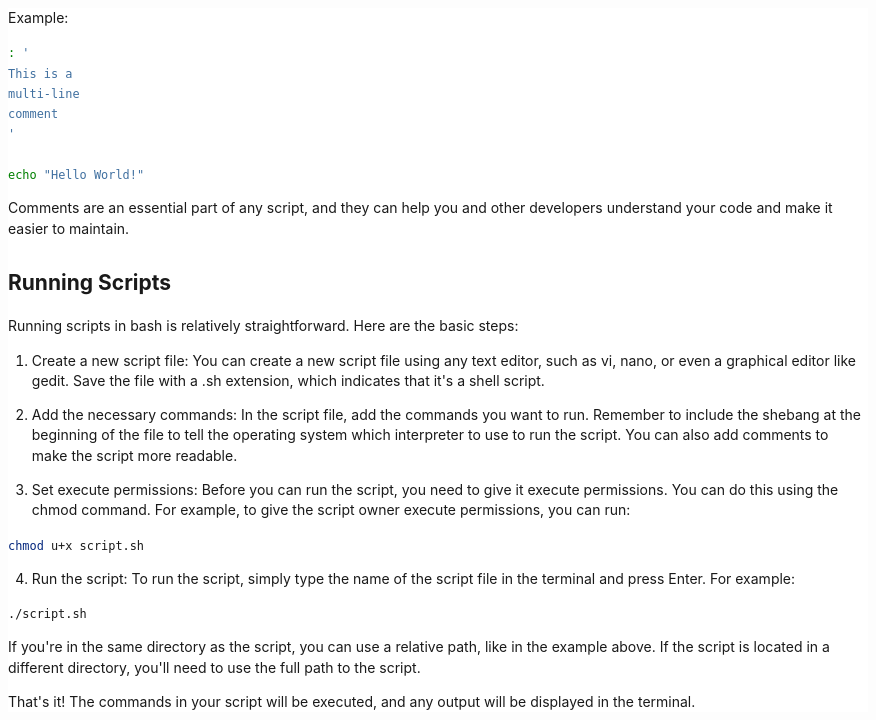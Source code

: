 Example:
```bash
: '
This is a
multi-line
comment
'

echo "Hello World!"
```
Comments are an essential part of any script, and they can help you and other developers understand your code and make it easier to maintain.

## Running Scripts

Running scripts in bash is relatively straightforward. Here are the basic steps:

1. Create a new script file: You can create a new script file using any text editor, such as vi, nano, or even a graphical editor like gedit. Save the file with a .sh extension, which indicates that it's a shell script.

2. Add the necessary commands: In the script file, add the commands you want to run. Remember to include the shebang at the beginning of the file to tell the operating system which interpreter to use to run the script. You can also add comments to make the script more readable.

3. Set execute permissions: Before you can run the script, you need to give it execute permissions. You can do this using the chmod command. For example, to give the script owner execute permissions, you can run:

```bash
chmod u+x script.sh
```

4. Run the script: To run the script, simply type the name of the script file in the terminal and press Enter. For example:

```bash
./script.sh
```

If you're in the same directory as the script, you can use a relative path, like in the example above. If the script is located in a different directory, you'll need to use the full path to the script.

That's it! The commands in your script will be executed, and any output will be displayed in the terminal.